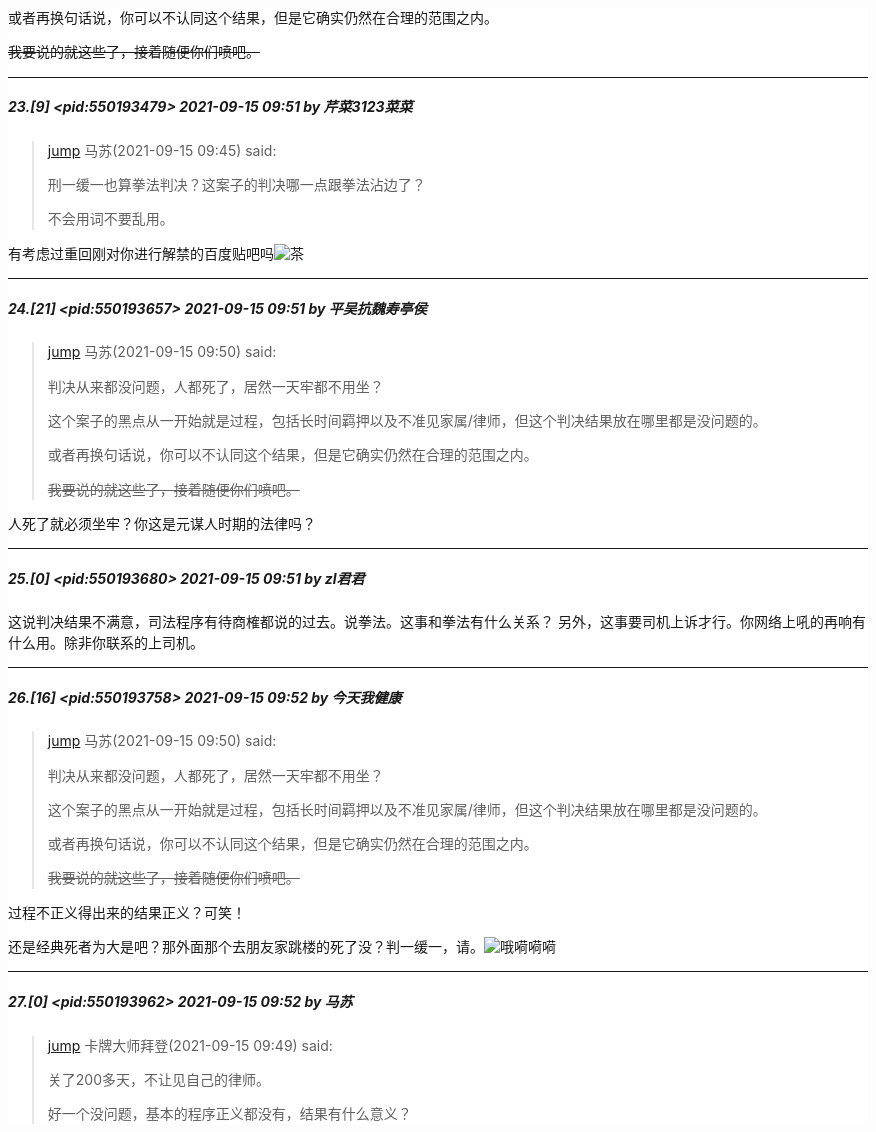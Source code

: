 或者再换句话说，你可以不认同这个结果，但是它确实仍然在合理的范围之内。

~~我要说的就这些了，接着随便你们喷吧。~~

----
##### <span id="pid550193479">23.[9] \<pid:550193479\> 2021-09-15 09:51 by 芹菜3123菜菜</span>
>[jump](#pid550191786) 马苏(2021-09-15 09:45) said:
>
>刑一缓一也算拳法判决？这案子的判决哪一点跟拳法沾边了？
>
>不会用词不要乱用。

有考虑过重回刚对你进行解禁的百度贴吧吗![茶](https://img4.nga.178.com/ngabbs/post/smile/ac39.png)

----
##### <span id="pid550193657">24.[21] \<pid:550193657\> 2021-09-15 09:51 by 平吴抗魏寿亭侯</span>
>[jump](#pid550193367) 马苏(2021-09-15 09:50) said:
>
>判决从来都没问题，人都死了，居然一天牢都不用坐？
>
>这个案子的黑点从一开始就是过程，包括长时间羁押以及不准见家属/律师，但这个判决结果放在哪里都是没问题的。
>
>或者再换句话说，你可以不认同这个结果，但是它确实仍然在合理的范围之内。
>
>~~我要说的就这些了，接着随便你们喷吧。~~

人死了就必须坐牢？你这是元谋人时期的法律吗？

----
##### <span id="pid550193680">25.[0] \<pid:550193680\> 2021-09-15 09:51 by zl君君</span>
这说判决结果不满意，司法程序有待商榷都说的过去。说拳法。这事和拳法有什么关系？
另外，这事要司机上诉才行。你网络上吼的再响有什么用。除非你联系的上司机。

----
##### <span id="pid550193758">26.[16] \<pid:550193758\> 2021-09-15 09:52 by 今天我健康</span>
>[jump](#pid550193367) 马苏(2021-09-15 09:50) said:
>
>判决从来都没问题，人都死了，居然一天牢都不用坐？
>
>这个案子的黑点从一开始就是过程，包括长时间羁押以及不准见家属/律师，但这个判决结果放在哪里都是没问题的。
>
>或者再换句话说，你可以不认同这个结果，但是它确实仍然在合理的范围之内。
>
>~~我要说的就这些了，接着随便你们喷吧。~~

过程不正义得出来的结果正义？可笑！  

还是经典死者为大是吧？那外面那个去朋友家跳楼的死了没？判一缓一，请。![哦嗬嗬嗬](https://img4.nga.178.com/ngabbs/post/smile/a2_09.png)

----
##### <span id="pid550193962">27.[0] \<pid:550193962\> 2021-09-15 09:52 by 马苏</span>
>[jump](#pid550193047) 卡牌大师拜登(2021-09-15 09:49) said:
>
>关了200多天，不让见自己的律师。
>
>好一个没问题，基本的程序正义都没有，结果有什么意义？
